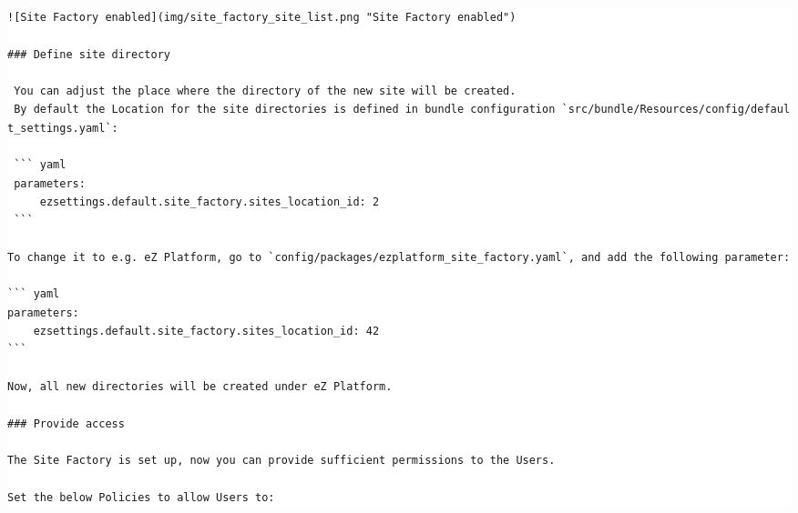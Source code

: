     ![Site Factory enabled](img/site_factory_site_list.png "Site Factory enabled")

    ### Define site directory

     You can adjust the place where the directory of the new site will be created.
     By default the Location for the site directories is defined in bundle configuration `src/bundle/Resources/config/default_settings.yaml`:

     ``` yaml
     parameters:
         ezsettings.default.site_factory.sites_location_id: 2
     ```

    To change it to e.g. eZ Platform, go to `config/packages/ezplatform_site_factory.yaml`, and add the following parameter:

    ``` yaml
    parameters:
        ezsettings.default.site_factory.sites_location_id: 42
    ```

    Now, all new directories will be created under eZ Platform.

    ### Provide access

    The Site Factory is set up, now you can provide sufficient permissions to the Users.

    Set the below Policies to allow Users to:
